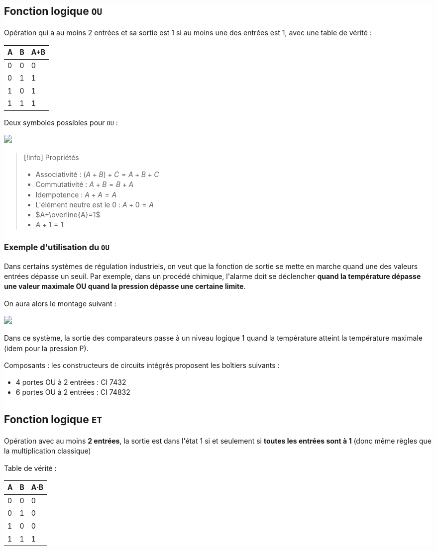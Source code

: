 ## Fonction logique `OU`

Opération qui a au moins 2 entrées et sa sortie est 1 si au moins une des entrées est 1, avec une table de vérité :

| A   | B   | A+B |
| --- | --- | --- |
| 0   | 0   | 0   |
| 0   | 1   | 1   |
| 1   | 0   | 1   |
| 1   | 1   | 1   |

Deux symboles possibles pour `OU` :

![](images/Pasted%20image%2020230119144147.png)

> [!info] Propriétés
> - Associativité : $(A+B)+C=A+B+C$
> - Commutativité : $A+B=B+A$
> - Idempotence : $A+A=A$
> - L'élément neutre est le 0 : $A+0=A$
> - $A+\overline{A}=1$
> - $A+1=1$

### Exemple d'utilisation du `OU`
Dans certains systèmes de régulation industriels, on veut que la fonction de sortie se mette en marche quand une des valeurs entrées dépasse un seuil. Par exemple, dans un procédé chimique, l'alarme doit se déclencher **quand la température dépasse une valeur maximale OU quand la pression dépasse une certaine limite**.

On aura alors le montage suivant :

![](images/Pasted%20image%2020230119144752.png)

Dans ce système, la sortie des comparateurs passe à un niveau logique 1 quand la température atteint la température maximale (idem pour la pression P). 

Composants : les constructeurs de circuits intégrés proposent les boîtiers suivants : 
- 4 portes OU à 2 entrées : CI 7432
- 6 portes OU à 2 entrées : CI 74832

## Fonction logique `ET`

Opération avec au moins **2 entrées**, la sortie est dans l'état 1 si et seulement si **toutes les entrées sont à 1** (donc même règles que la multiplication classique)

Table de vérité :

| A   | B   | A‧B |
| --- | --- | --- |
| 0   | 0   | 0   |
| 0   | 1   | 0   |
| 1   | 0   | 0   |
| 1   | 1   | 1   |
